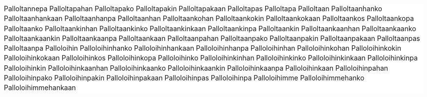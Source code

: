 Palloltannepa
Palloltapahan
Palloltapako
Palloltapakin
Palloltapakaan
Palloltapas
Palloltapa
Palloltaan
Palloltaanhanko
Palloltaanhankaan
Palloltaanhanpa
Palloltaanhan
Palloltaankohan
Palloltaankokin
Palloltaankokaan
Palloltaankos
Palloltaankopa
Palloltaanko
Palloltaankinhan
Palloltaankinko
Palloltaankinkaan
Palloltaankinpa
Palloltaankin
Palloltaankaanhan
Palloltaankaanko
Palloltaankaankin
Palloltaankaanpa
Palloltaankaan
Palloltaanpahan
Palloltaanpako
Palloltaanpakin
Palloltaanpakaan
Palloltaanpas
Palloltaanpa
Palloloihin
Palloloihinhanko
Palloloihinhankaan
Palloloihinhanpa
Palloloihinhan
Palloloihinkohan
Palloloihinkokin
Palloloihinkokaan
Palloloihinkos
Palloloihinkopa
Palloloihinko
Palloloihinkinhan
Palloloihinkinko
Palloloihinkinkaan
Palloloihinkinpa
Palloloihinkin
Palloloihinkaanhan
Palloloihinkaanko
Palloloihinkaankin
Palloloihinkaanpa
Palloloihinkaan
Palloloihinpahan
Palloloihinpako
Palloloihinpakin
Palloloihinpakaan
Palloloihinpas
Palloloihinpa
Palloloihimme
Palloloihimmehanko
Palloloihimmehankaan